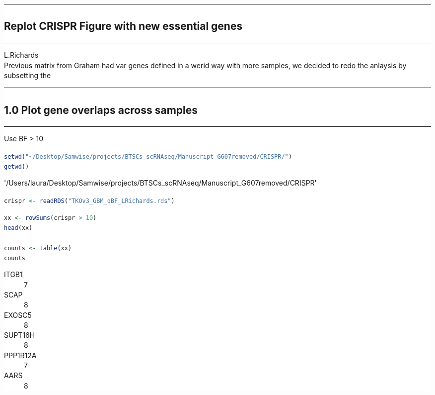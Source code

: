 
----
## Replot CRISPR Figure with new essential genes
---

L.Richards  
Previous matrix from Graham had var genes defined in a werid way with more samples, we decided to redo the anlaysis by subsetting the 

---
## 1.0 Plot gene overlaps across samples
---

Use BF > 10


```R
setwd("~/Desktop/Samwise/projects/BTSCs_scRNAseq/Manuscript_G607removed/CRISPR/")
getwd()
```


'/Users/laura/Desktop/Samwise/projects/BTSCs_scRNAseq/Manuscript_G607removed/CRISPR'



```R
crispr <- readRDS("TKOv3_GBM_qBF_LRichards.rds")
```


```R
xx <- rowSums(crispr > 10)
head(xx)

counts <- table(xx)
counts


```


<dl class=dl-horizontal>
	<dt>ITGB1</dt>
		<dd>7</dd>
	<dt>SCAP</dt>
		<dd>8</dd>
	<dt>EXOSC5</dt>
		<dd>8</dd>
	<dt>SUPT16H</dt>
		<dd>8</dd>
	<dt>PPP1R12A</dt>
		<dd>7</dd>
	<dt>AARS</dt>
		<dd>8</dd>
</dl>
